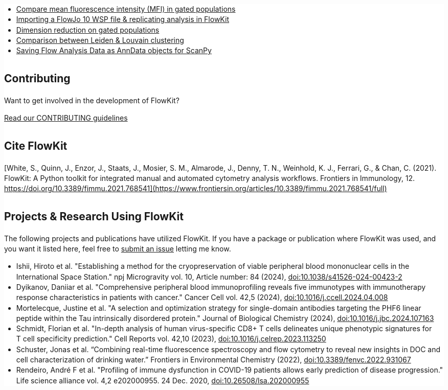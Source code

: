 * [Compare mean fluorescence intensity (MFI) in gated populations](https://github.com/whitews/FlowKit/blob/master/docs/notebooks/advanced/compare-mfi-of-gated-events.ipynb)
* [Importing a FlowJo 10 WSP file & replicating analysis in FlowKit](https://github.com/whitews/FlowKit/blob/master/docs/notebooks/advanced/replicate-flowjo-wsp.ipynb)
* [Dimension reduction on gated populations](https://github.com/whitews/FlowKit/blob/master/docs/notebooks/advanced/dimension_reduction_on_gated_populations.ipynb)
* [Comparison between Leiden & Louvain clustering](https://github.com/whitews/FlowKit/blob/master/docs/notebooks/advanced/clustering_comparison_leiden_vs_louvain.ipynb)
* [Saving Flow Analysis Data as AnnData objects for ScanPy](https://github.com/whitews/FlowKit/blob/master/docs/notebooks/advanced/scanpy_creating_and_using_AnnData_objects.ipynb)

## Contributing

Want to get involved in the development of FlowKit? 

[Read our CONTRIBUTING guidelines](https://github.com/whitews/FlowKit/blob/master/CONTRIBUTING.md)

## Cite FlowKit

[White, S., Quinn, J., Enzor, J., Staats, J., Mosier, S. M., Almarode, J., Denny, T. N., Weinhold, K. J., Ferrari, G., & Chan, C. (2021). FlowKit: A Python toolkit for integrated manual and automated cytometry analysis workflows. Frontiers in Immunology, 12. https://doi.org/10.3389/fimmu.2021.768541](https://www.frontiersin.org/articles/10.3389/fimmu.2021.768541/full)

## Projects & Research Using FlowKit 

The following projects and publications have utilized FlowKit. If you have a package or publication where FlowKit was used, and you want it listed here, feel free to [submit an issue](https://github.com/whitews/FlowKit/issues/new/) letting me know.

* Ishii, Hiroto et al. "Establishing a method for the cryopreservation of viable peripheral blood mononuclear cells in the International Space Station." npj Microgravity vol. 10, Article number: 84 (2024), [doi:10.1038/s41526-024-00423-2](https://doi.org/10.1038/s41526-024-00423-2)
* Dyikanov, Daniiar et al. "Comprehensive peripheral blood immunoprofiling reveals five immunotypes with immunotherapy response characteristics in patients with cancer." Cancer Cell vol. 42,5 (2024), [doi:10.1016/j.ccell.2024.04.008](https://doi.org/10.1016/j.ccell.2024.04.008)
* Mortelecque, Justine et al. "A selection and optimization strategy for single-domain antibodies targeting the PHF6 linear peptide within the Tau intrinsically disordered protein." Journal of Biological Chemistry (2024), [doi:10.1016/j.jbc.2024.107163](https://www.jbc.org/article/S0021-9258(24)01658-2/fulltext)
* Schmidt, Florian et al. "In-depth analysis of human virus-specific CD8+ T cells delineates unique phenotypic signatures for T cell specificity prediction." Cell Reports vol. 42,10 (2023), [doi:10.1016/j.celrep.2023.113250](https://www.cell.com/cell-reports/fulltext/S2211-1247(23)01262-7)
* Schuster, Jonas et al. “Combining real-time fluorescence spectroscopy and flow cytometry to reveal new insights in DOC and cell characterization of drinking water.” Frontiers in Environmental Chemistry (2022), [doi:10.3389/fenvc.2022.931067](https://www.frontiersin.org/articles/10.3389/fenvc.2022.931067/full)
* Rendeiro, André F et al. "Profiling of immune dysfunction in COVID-19 patients allows early prediction of disease progression." Life science alliance vol. 4,2 e202000955. 24 Dec. 2020, [doi:10.26508/lsa.202000955](https://www.life-science-alliance.org/content/4/2/e202000955.full)
